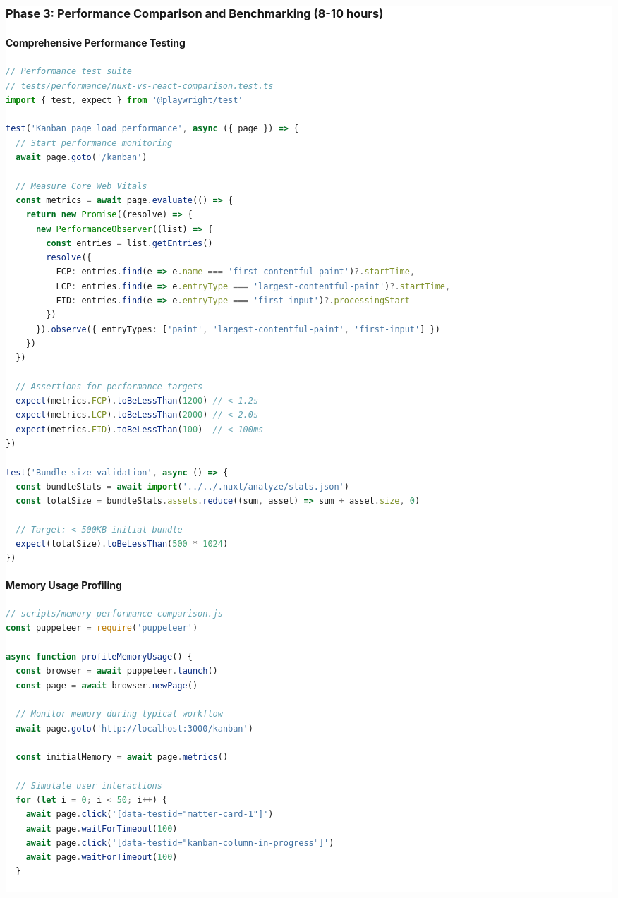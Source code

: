 ### Phase 3: Performance Comparison and Benchmarking (8-10 hours)

#### Comprehensive Performance Testing
```typescript
// Performance test suite
// tests/performance/nuxt-vs-react-comparison.test.ts
import { test, expect } from '@playwright/test'

test('Kanban page load performance', async ({ page }) => {
  // Start performance monitoring
  await page.goto('/kanban')
  
  // Measure Core Web Vitals
  const metrics = await page.evaluate(() => {
    return new Promise((resolve) => {
      new PerformanceObserver((list) => {
        const entries = list.getEntries()
        resolve({
          FCP: entries.find(e => e.name === 'first-contentful-paint')?.startTime,
          LCP: entries.find(e => e.entryType === 'largest-contentful-paint')?.startTime,
          FID: entries.find(e => e.entryType === 'first-input')?.processingStart
        })
      }).observe({ entryTypes: ['paint', 'largest-contentful-paint', 'first-input'] })
    })
  })
  
  // Assertions for performance targets
  expect(metrics.FCP).toBeLessThan(1200) // < 1.2s
  expect(metrics.LCP).toBeLessThan(2000) // < 2.0s
  expect(metrics.FID).toBeLessThan(100)  // < 100ms
})

test('Bundle size validation', async () => {
  const bundleStats = await import('../../.nuxt/analyze/stats.json')
  const totalSize = bundleStats.assets.reduce((sum, asset) => sum + asset.size, 0)
  
  // Target: < 500KB initial bundle
  expect(totalSize).toBeLessThan(500 * 1024)
})
```

#### Memory Usage Profiling
```javascript
// scripts/memory-performance-comparison.js
const puppeteer = require('puppeteer')

async function profileMemoryUsage() {
  const browser = await puppeteer.launch()
  const page = await browser.newPage()
  
  // Monitor memory during typical workflow
  await page.goto('http://localhost:3000/kanban')
  
  const initialMemory = await page.metrics()
  
  // Simulate user interactions
  for (let i = 0; i < 50; i++) {
    await page.click('[data-testid="matter-card-1"]')
    await page.waitForTimeout(100)
    await page.click('[data-testid="kanban-column-in-progress"]')
    await page.waitForTimeout(100)
  }
  
```